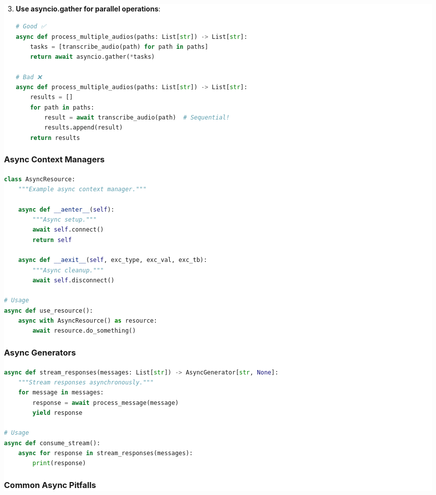 3. **Use asyncio.gather for parallel operations**:
   ```python
   # Good ✅
   async def process_multiple_audios(paths: List[str]) -> List[str]:
       tasks = [transcribe_audio(path) for path in paths]
       return await asyncio.gather(*tasks)

   # Bad ❌
   async def process_multiple_audios(paths: List[str]) -> List[str]:
       results = []
       for path in paths:
           result = await transcribe_audio(path)  # Sequential!
           results.append(result)
       return results
   ```

### Async Context Managers

```python
class AsyncResource:
    """Example async context manager."""

    async def __aenter__(self):
        """Async setup."""
        await self.connect()
        return self

    async def __aexit__(self, exc_type, exc_val, exc_tb):
        """Async cleanup."""
        await self.disconnect()

# Usage
async def use_resource():
    async with AsyncResource() as resource:
        await resource.do_something()
```

### Async Generators

```python
async def stream_responses(messages: List[str]) -> AsyncGenerator[str, None]:
    """Stream responses asynchronously."""
    for message in messages:
        response = await process_message(message)
        yield response

# Usage
async def consume_stream():
    async for response in stream_responses(messages):
        print(response)
```

### Common Async Pitfalls

